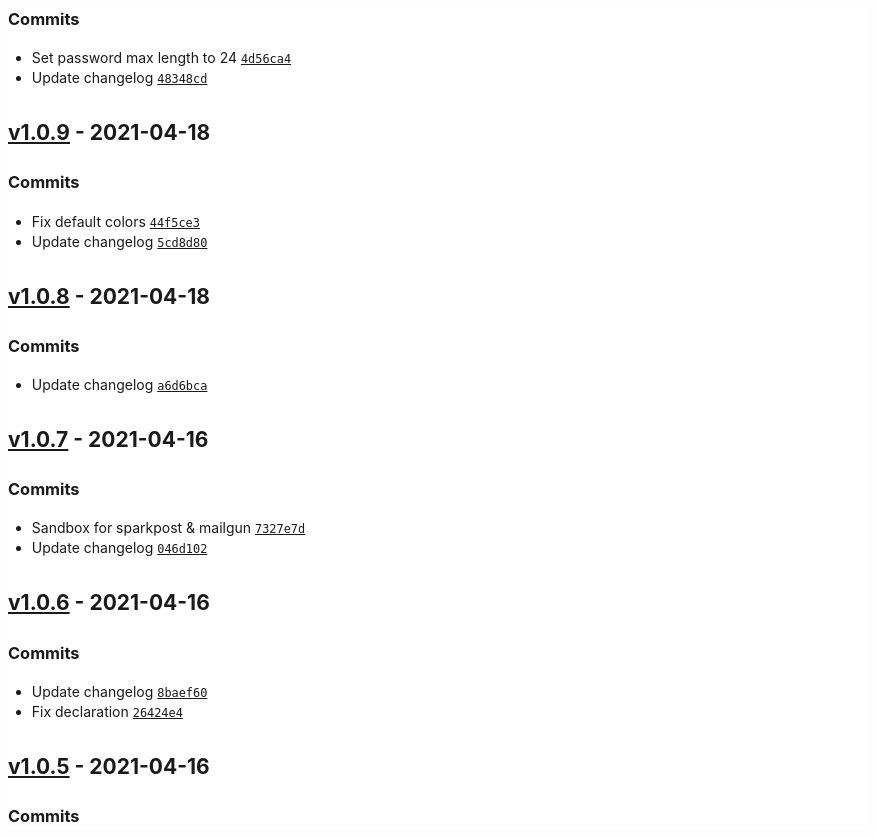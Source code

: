 ### Commits

- Set password max length to 24 [`4d56ca4`](https://github.com/konfer-be/cliam/commit/4d56ca427b192fd244757b9811c2e1feb030ddee)
- Update changelog [`48348cd`](https://github.com/konfer-be/cliam/commit/48348cd9a22b10b80c87a10d8737763bc178cbdc)

## [v1.0.9](https://github.com/konfer-be/cliam/compare/v1.0.8...v1.0.9) - 2021-04-18

### Commits

- Fix default colors [`44f5ce3`](https://github.com/konfer-be/cliam/commit/44f5ce397aa8f8909cdefbebd45eb7cd2539da5c)
- Update changelog [`5cd8d80`](https://github.com/konfer-be/cliam/commit/5cd8d80f4bb5b88aa27be6a4045d68cb327d8ec1)

## [v1.0.8](https://github.com/konfer-be/cliam/compare/v1.0.7...v1.0.8) - 2021-04-18

### Commits

- Update changelog [`a6d6bca`](https://github.com/konfer-be/cliam/commit/a6d6bca13dcb3b7e0fee6c68e00ba30933d8d445)

## [v1.0.7](https://github.com/konfer-be/cliam/compare/v1.0.6...v1.0.7) - 2021-04-16

### Commits

- Sandbox for sparkpost & mailgun [`7327e7d`](https://github.com/konfer-be/cliam/commit/7327e7df6c98cb4d2a21bae8b6deecf3b10dd428)
- Update changelog [`046d102`](https://github.com/konfer-be/cliam/commit/046d1026cf072f5969381ed528111fba8b109f04)

## [v1.0.6](https://github.com/konfer-be/cliam/compare/v1.0.5...v1.0.6) - 2021-04-16

### Commits

- Update changelog [`8baef60`](https://github.com/konfer-be/cliam/commit/8baef60e65863c8475388bcbfd9fd76d4962ff84)
- Fix declaration [`26424e4`](https://github.com/konfer-be/cliam/commit/26424e4f8688bc4dcfa86105be73c027152fb6f9)

## [v1.0.5](https://github.com/konfer-be/cliam/compare/v1.0.4...v1.0.5) - 2021-04-16

### Commits
